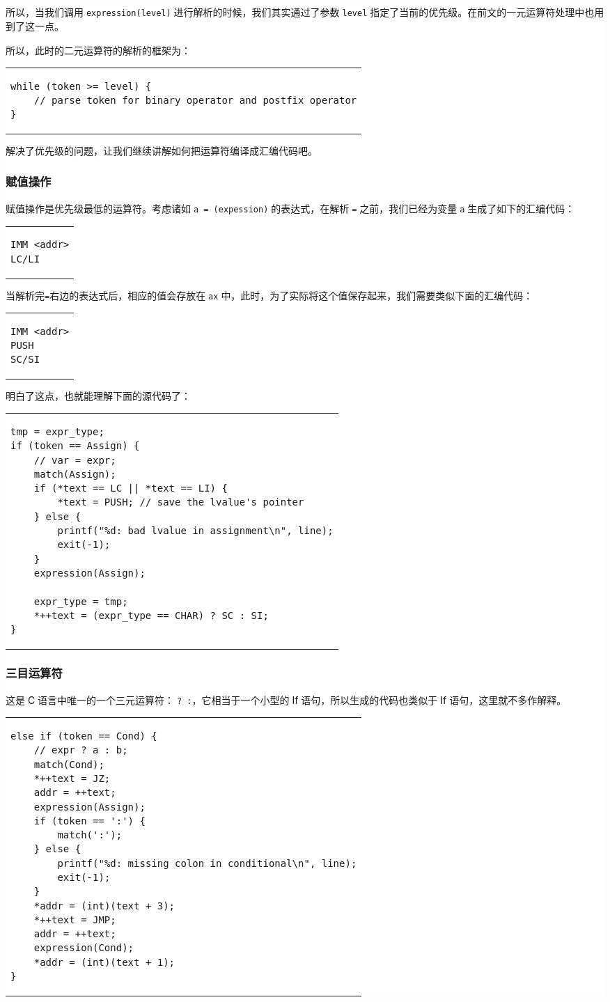所以，当我们调用 `expression(level)` 进行解析的时候，我们其实通过了参数 `level` 指定了当前的优先级。在前文的一元运算符处理中也用到了这一点。

所以，此时的二元运算符的解析的框架为：

<table><tbody><tr><td class="code"><pre><span class="line"><span class="keyword">while</span> (token &gt;= level) {</span><br><span class="line">    <span class="comment">// parse token for binary operator and postfix operator</span></span><br><span class="line">}</span><br></pre></td></tr></tbody></table>

解决了优先级的问题，让我们继续讲解如何把运算符编译成汇编代码吧。

### [](about:blank#%E8%B5%8B%E5%80%BC%E6%93%8D%E4%BD%9C)赋值操作

赋值操作是优先级最低的运算符。考虑诸如 `a = (expession)` 的表达式，在解析 `=` 之前，我们已经为变量 `a` 生成了如下的汇编代码：

<table><tbody><tr><td class="code"><pre><span class="line">IMM &lt;addr&gt;</span><br><span class="line">LC/LI</span><br></pre></td></tr></tbody></table>

当解析完`=`右边的表达式后，相应的值会存放在 `ax` 中，此时，为了实际将这个值保存起来，我们需要类似下面的汇编代码：

<table><tbody><tr><td class="code"><pre><span class="line">IMM &lt;addr&gt;</span><br><span class="line">PUSH</span><br><span class="line">SC/SI</span><br></pre></td></tr></tbody></table>

明白了这点，也就能理解下面的源代码了：

<table><tbody><tr><td class="code"><pre><span class="line">tmp = expr_type;</span><br><span class="line"><span class="keyword">if</span> (token == Assign) {</span><br><span class="line">    <span class="comment">// var = expr;</span></span><br><span class="line">    match(Assign);</span><br><span class="line">    <span class="keyword">if</span> (*text == LC || *text == LI) {</span><br><span class="line">        *text = PUSH; <span class="comment">// save the lvalue's pointer</span></span><br><span class="line">    } <span class="keyword">else</span> {</span><br><span class="line">        <span class="built_in">printf</span>(<span class="string">"%d: bad lvalue in assignment\n"</span>, line);</span><br><span class="line">        <span class="built_in">exit</span>(<span class="number">-1</span>);</span><br><span class="line">    }</span><br><span class="line">    expression(Assign);</span><br><span class="line"></span><br><span class="line">    expr_type = tmp;</span><br><span class="line">    *++text = (expr_type == CHAR) ? SC : SI;</span><br><span class="line">}</span><br></pre></td></tr></tbody></table>

### [](about:blank#%E4%B8%89%E7%9B%AE%E8%BF%90%E7%AE%97%E7%AC%A6)三目运算符

这是 C 语言中唯一的一个三元运算符： `? :`，它相当于一个小型的 If 语句，所以生成的代码也类似于 If 语句，这里就不多作解释。

<table><tbody><tr><td class="code"><pre><span class="line"><span class="keyword">else</span> <span class="keyword">if</span> (token == Cond) {</span><br><span class="line">    <span class="comment">// expr ? a : b;</span></span><br><span class="line">    match(Cond);</span><br><span class="line">    *++text = JZ;</span><br><span class="line">    addr = ++text;</span><br><span class="line">    expression(Assign);</span><br><span class="line">    <span class="keyword">if</span> (token == <span class="string">':'</span>) {</span><br><span class="line">        match(<span class="string">':'</span>);</span><br><span class="line">    } <span class="keyword">else</span> {</span><br><span class="line">        <span class="built_in">printf</span>(<span class="string">"%d: missing colon in conditional\n"</span>, line);</span><br><span class="line">        <span class="built_in">exit</span>(<span class="number">-1</span>);</span><br><span class="line">    }</span><br><span class="line">    *addr = (<span class="type">int</span>)(text + <span class="number">3</span>);</span><br><span class="line">    *++text = JMP;</span><br><span class="line">    addr = ++text;</span><br><span class="line">    expression(Cond);</span><br><span class="line">    *addr = (<span class="type">int</span>)(text + <span class="number">1</span>);</span><br><span class="line">}</span><br></pre></td></tr></tbody></table>
